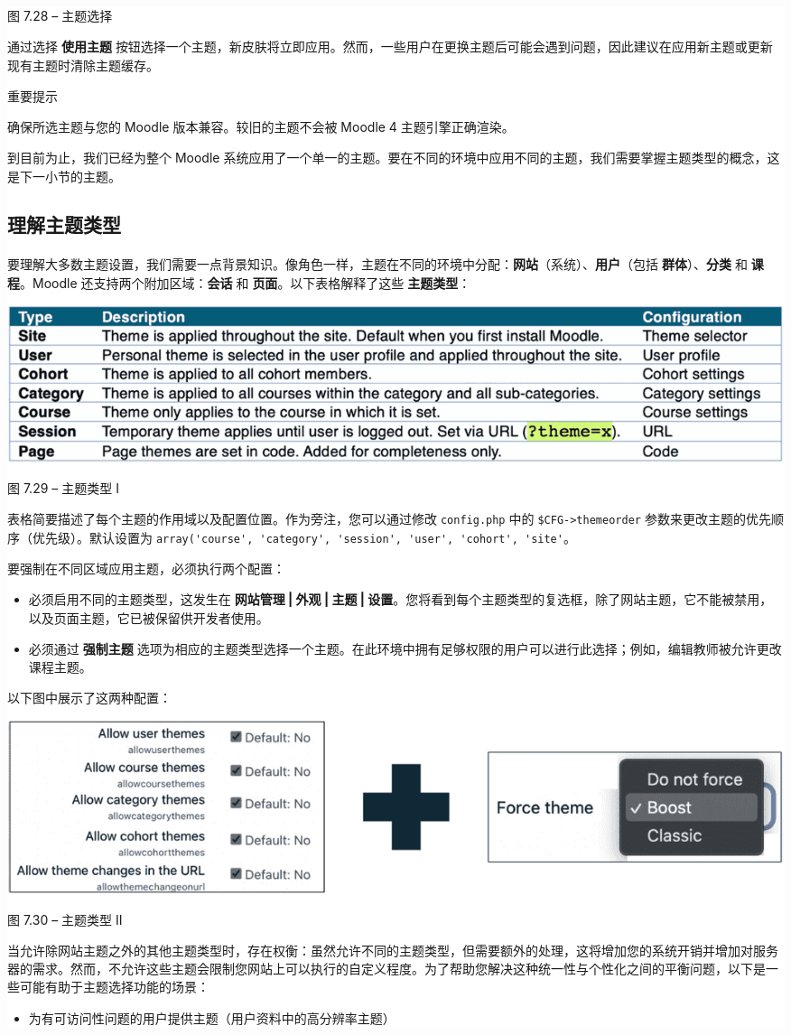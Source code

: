 图 7.28 – 主题选择

通过选择 **使用主题** 按钮选择一个主题，新皮肤将立即应用。然而，一些用户在更换主题后可能会遇到问题，因此建议在应用新主题或更新现有主题时清除主题缓存。

重要提示

确保所选主题与您的 Moodle 版本兼容。较旧的主题不会被 Moodle 4 主题引擎正确渲染。

到目前为止，我们已经为整个 Moodle 系统应用了一个单一的主题。要在不同的环境中应用不同的主题，我们需要掌握主题类型的概念，这是下一小节的主题。

## 理解主题类型

要理解大多数主题设置，我们需要一点背景知识。像角色一样，主题在不同的环境中分配：**网站**（系统）、**用户**（包括 **群体**）、**分类** 和 **课程**。Moodle 还支持两个附加区域：**会话** 和 **页面**。以下表格解释了这些 **主题类型**：

![图 7.29 – 主题类型 I](img/Figure_7.29_B18779.jpg)

图 7.29 – 主题类型 I

表格简要描述了每个主题的作用域以及配置位置。作为旁注，您可以通过修改 `config.php` 中的 `$CFG->themeorder` 参数来更改主题的优先顺序（优先级）。默认设置为 `array('course', 'category', 'session', 'user', 'cohort', 'site'`。

要强制在不同区域应用主题，必须执行两个配置：

+   必须启用不同的主题类型，这发生在 **网站管理 | 外观 | 主题 | 设置**。您将看到每个主题类型的复选框，除了网站主题，它不能被禁用，以及页面主题，它已被保留供开发者使用。

+   必须通过 **强制主题** 选项为相应的主题类型选择一个主题。在此环境中拥有足够权限的用户可以进行此选择；例如，编辑教师被允许更改课程主题。

以下图中展示了这两种配置：

![图 7.30 – 主题类型 II](img/Figure_7.30_B18779.jpg)

图 7.30 – 主题类型 II

当允许除网站主题之外的其他主题类型时，存在权衡：虽然允许不同的主题类型，但需要额外的处理，这将增加您的系统开销并增加对服务器的需求。然而，不允许这些主题会限制您网站上可以执行的自定义程度。为了帮助您解决这种统一性与个性化之间的平衡问题，以下是一些可能有助于主题选择功能的场景：

+   为有可访问性问题的用户提供主题（用户资料中的高分辨率主题）
